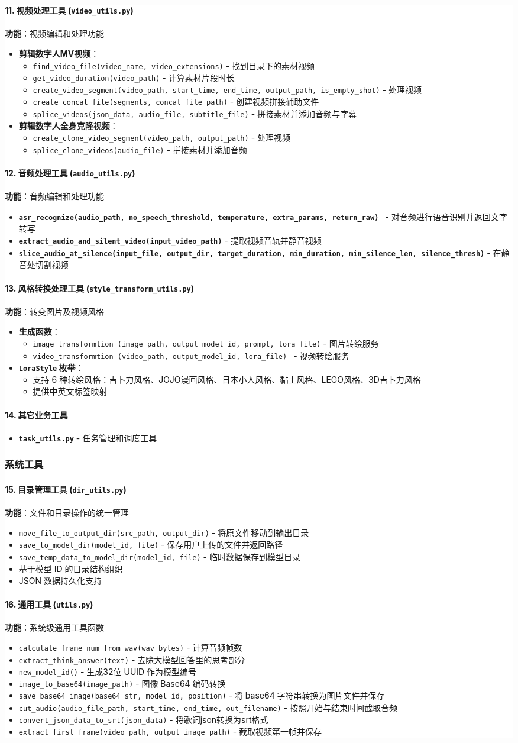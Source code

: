 #### 11. 视频处理工具 (`video_utils.py`)
**功能**：视频编辑和处理功能
- **剪辑数字人MV视频**：
  - `find_video_file(video_name, video_extensions)` - 找到目录下的素材视频
  - `get_video_duration(video_path)` - 计算素材片段时长
  - `create_video_segment(video_path, start_time, end_time, output_path, is_empty_shot)` - 处理视频
  - `create_concat_file(segments, concat_file_path)` - 创建视频拼接辅助文件
  - `splice_videos(json_data, audio_file, subtitle_file)` - 拼接素材并添加音频与字幕
- **剪辑数字人全身克隆视频**：
  - `create_clone_video_segment(video_path, output_path)` - 处理视频
  - `splice_clone_videos(audio_file)` - 拼接素材并添加音频

#### 12. 音频处理工具 (`audio_utils.py`)
**功能**：音频编辑和处理功能
- **`asr_recognize(audio_path, no_speech_threshold, temperature, extra_params, return_raw) `** - 对音频进行语音识别并返回文字转写
- **`extract_audio_and_silent_video(input_video_path)`** - 提取视频音轨并静音视频
- **`slice_audio_at_silence(input_file, output_dir, target_duration, min_duration, min_silence_len, silence_thresh)`** - 在静音处切割视频

#### 13. 风格转换处理工具 (`style_transform_utils.py`)
**功能**：转变图片及视频风格
- **生成函数**：
  - `image_transformtion (image_path, output_model_id, prompt, lora_file)` - 图片转绘服务
  - `video_transformtion (video_path, output_model_id, lora_file) ` - 视频转绘服务
- **`LoraStyle` 枚举**：
  - 支持 6 种转绘风格：吉卜力风格、JOJO漫画风格、日本小人风格、黏土风格、LEGO风格、3D吉卜力风格
  - 提供中英文标签映射

#### 14. 其它业务工具 
- **`task_utils.py`** - 任务管理和调度工具

### 系统工具

#### 15. 目录管理工具 (`dir_utils.py`)
**功能**：文件和目录操作的统一管理
- `move_file_to_output_dir(src_path, output_dir)` - 将原文件移动到输出目录
- `save_to_model_dir(model_id, file)` - 保存用户上传的文件并返回路径
- `save_temp_data_to_model_dir(model_id, file)` - 临时数据保存到模型目录
- 基于模型 ID 的目录结构组织
- JSON 数据持久化支持

#### 16. 通用工具 (`utils.py`)
**功能**：系统级通用工具函数
- `calculate_frame_num_from_wav(wav_bytes)` - 计算音频帧数
- `extract_think_answer(text)` - 去除大模型回答里的思考部分
- `new_model_id()` - 生成32位 UUID 作为模型编号
- `image_to_base64(image_path)` - 图像 Base64 编码转换
- `save_base64_image(base64_str, model_id, position)` - 将 base64 字符串转换为图片文件并保存
- `cut_audio(audio_file_path, start_time, end_time, out_filename)` - 按照开始与结束时间截取音频
- `convert_json_data_to_srt(json_data)` - 将歌词json转换为srt格式
- `extract_first_frame(video_path, output_image_path)` - 截取视频第一帧并保存
